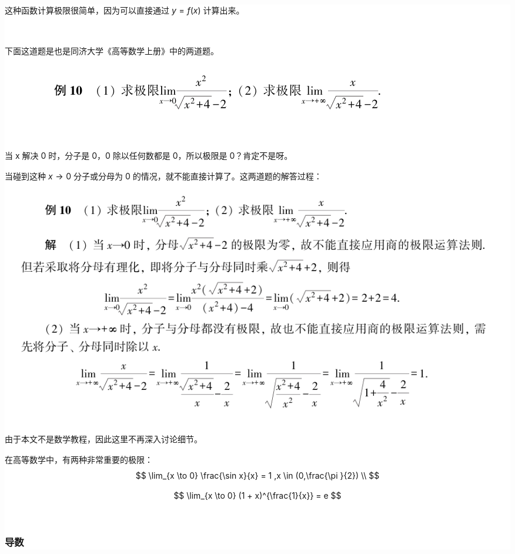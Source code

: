 这种函数计算极限很简单，因为可以直接通过 $y=f(x)$ 计算出来。

<br />

下面这道题是也是同济大学《高等数学上册》中的两道题。

![image-20241110095607086](images/image-20241110095607086.png)

<br />

当 x 解决 0 时，分子是 0，0 除以任何数都是 0，所以极限是 0？肯定不是呀。

当碰到这种 $x\to0$ 分子或分母为 0 的情况，就不能直接计算了。这两道题的解答过程：

![image-20241110095620201](images/image-20241110095620201.png)



<br />由于本文不是数学教程，因此这里不再深入讨论细节。

在高等数学中，有两种非常重要的极限：
$$
\lim_{x \to 0} \frac{\sin x}{x} = 1 ,x \in (0,\frac{\pi }{2}) \\
$$

$$
\lim_{x \to 0} (1 + x)^{\frac{1}{x}} = e
$$

<br />

### 导数
